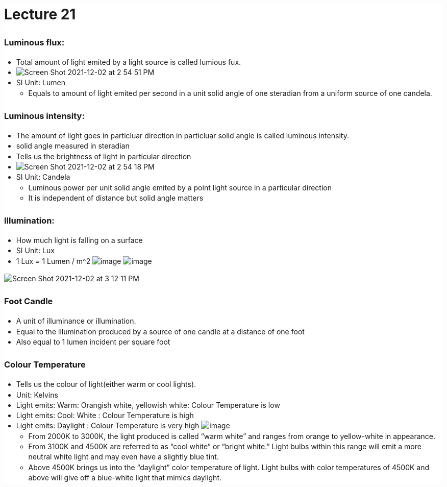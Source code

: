 
# Lecture 21
### Luminous flux: 
- Total amount of light emited by a light source is called lumious fux. 
- <img width="117" alt="Screen Shot 2021-12-02 at 2 54 51 PM" src="https://user-images.githubusercontent.com/66742229/144394168-1ceb29d7-2ebf-4c33-8a94-c5ec48cd5a15.png">
- SI Unit: Lumen 
  - Equals to amount of light emited per second in a unit solid angle of one steradian from a uniform source of one candela.
  
### Luminous intensity: 
- The amount of light goes in particluar direction in particluar solid angle is called luminous intensity.
- solid angle measured in steradian
- Tells us the brightness of light in particular direction
- <img width="86" alt="Screen Shot 2021-12-02 at 2 54 18 PM" src="https://user-images.githubusercontent.com/66742229/144394073-9d25a5ed-9f7c-4d3d-98e9-7b2d90789269.png">
- SI Unit: Candela
   - Luminous power per unit solid angle emited by a point light source in a particular direction
   - It is independent of distance but solid angle matters

### Illumination: 
- How much light is falling on a surface 
- SI Unit: Lux
- 1 Lux = 1 Lumen / m^2
![image](https://user-images.githubusercontent.com/66742229/144396474-4841215f-2e80-42e6-92c2-6322bcef9f33.png)
![image](https://user-images.githubusercontent.com/66742229/144396802-eef10c09-eb2a-484e-b5b4-6b18d9a0cc63.png)
<img width="501" alt="Screen Shot 2021-12-02 at 3 12 11 PM" src="https://user-images.githubusercontent.com/66742229/144397020-c0ce996d-cdb1-41e3-a39d-9f44a075f359.png">

### Foot Candle
- A unit of illuminance or illumination.
- Equal to the illumination produced by a source of one candle at a distance of one foot 
- Also equal to 1 lumen incident per square foot

### Colour Temperature
- Tells us the colour of light(either warm or cool lights).
- Unit: Kelvins
- Light emits: Warm: Orangish white, yellowish white: Colour Temperature is low
- Light emits: Cool: White : Colour Temperature is high
- Light emits: Daylight : Colour Temperature is very high
![image](https://user-images.githubusercontent.com/66742229/144398045-d335633d-cf73-4a3a-b804-958cfd6ca237.png)
  - From 2000K to 3000K, the light produced is called “warm white” and ranges from orange to yellow-white in appearance.
  - From 3100K and 4500K are referred to as “cool white” or “bright white.” Light bulbs within this range will emit a more neutral white light and may even have a slightly blue tint.
  - Above 4500K brings us into the “daylight” color temperature of light. Light bulbs with color temperatures of 4500K and above will give off a blue-white light that mimics daylight.
  